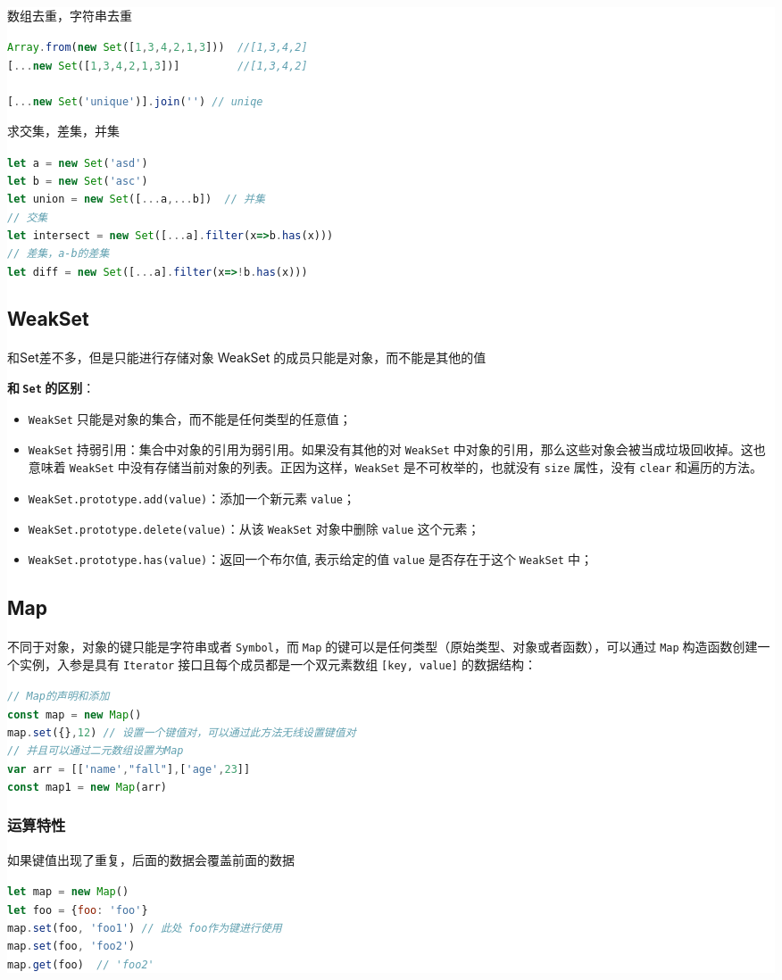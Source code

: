 数组去重，字符串去重

```js
Array.from(new Set([1,3,4,2,1,3]))  //[1,3,4,2]
[...new Set([1,3,4,2,1,3])]         //[1,3,4,2]

[...new Set('unique')].join('') // uniqe
```

求交集，差集，并集

```js
let a = new Set('asd')
let b = new Set('asc')
let union = new Set([...a,...b])  // 并集
// 交集
let intersect = new Set([...a].filter(x=>b.has(x))) 
// 差集，a-b的差集
let diff = new Set([...a].filter(x=>!b.has(x)))
```

## WeakSet

和Set差不多，但是只能进行存储对象 WeakSet 的成员只能是对象，而不能是其他的值

**和 `Set` 的区别**：

- `WeakSet` 只能是对象的集合，而不能是任何类型的任意值；
- `WeakSet` 持弱引用：集合中对象的引用为弱引用。如果没有其他的对 `WeakSet` 中对象的引用，那么这些对象会被当成垃圾回收掉。这也意味着 `WeakSet` 中没有存储当前对象的列表。正因为这样，`WeakSet` 是不可枚举的，也就没有 `size` 属性，没有 `clear` 和遍历的方法。



- `WeakSet.prototype.add(value)`：添加一个新元素 `value`；
- `WeakSet.prototype.delete(value)`：从该 `WeakSet` 对象中删除 `value` 这个元素；
- `WeakSet.prototype.has(value)`：返回一个布尔值,  表示给定的值 `value` 是否存在于这个 `WeakSet` 中；

## Map

不同于对象，对象的键只能是字符串或者 `Symbol`，而 `Map` 的键可以是任何类型（原始类型、对象或者函数），可以通过 `Map` 构造函数创建一个实例，入参是具有 `Iterator` 接口且每个成员都是一个双元素数组 `[key, value]` 的数据结构：

```js
// Map的声明和添加
const map = new Map()
map.set({},12) // 设置一个键值对，可以通过此方法无线设置键值对
// 并且可以通过二元数组设置为Map
var arr = [['name',"fall"],['age',23]]
const map1 = new Map(arr)
```

### 运算特性

如果键值出现了重复，后面的数据会覆盖前面的数据

```js
let map = new Map()
let foo = {foo: 'foo'}
map.set(foo, 'foo1') // 此处 foo作为键进行使用
map.set(foo, 'foo2')
map.get(foo)  // 'foo2' 
```
